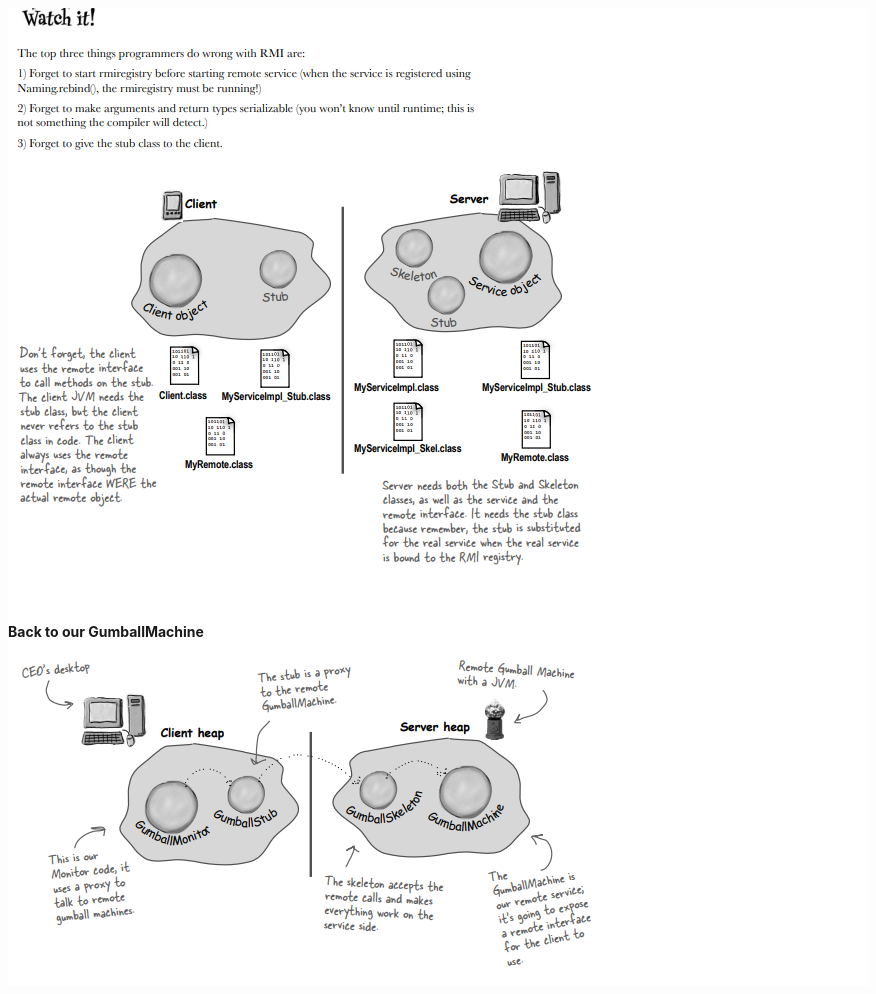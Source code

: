 ![image alt text](image_37.png)

<br>

**Back to our GumballMachine**

![image alt text](image_38.png)
